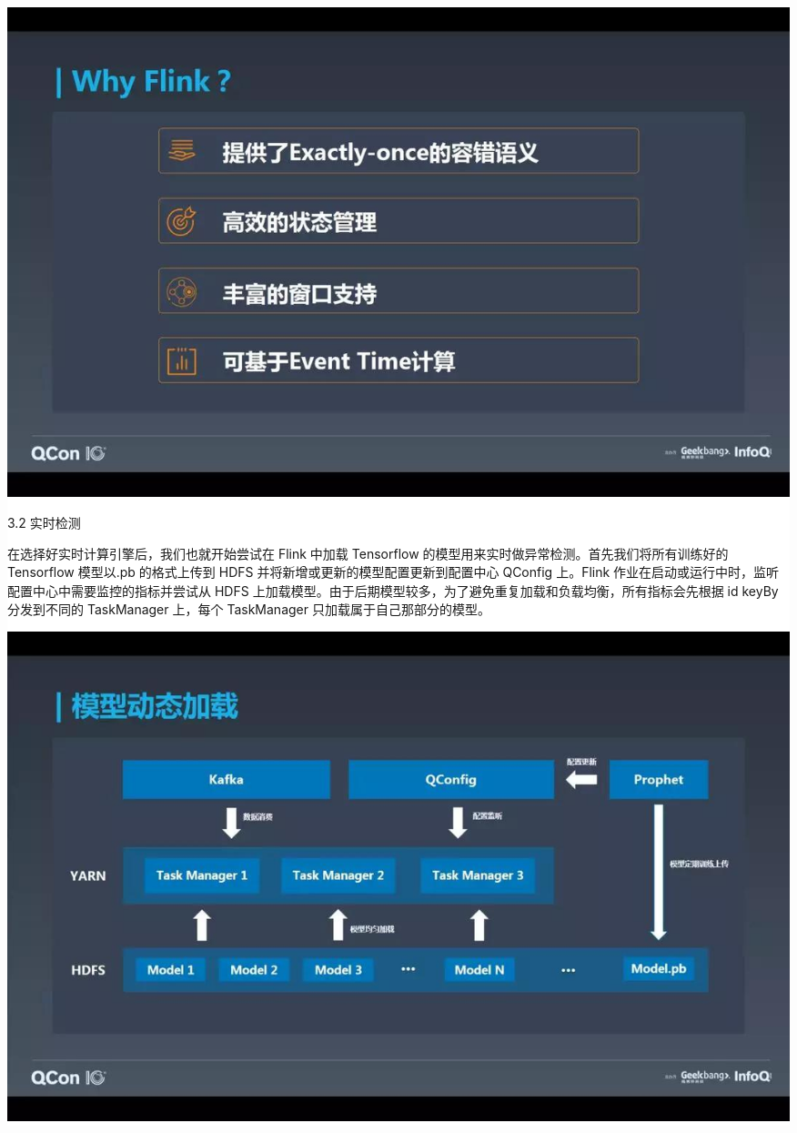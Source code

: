 ![image](images/1906-rhjyflinktensorflowdzssznycjcptzkzypjgl-4.jpeg)

3.2 实时检测

在选择好实时计算引擎后，我们也就开始尝试在 Flink 中加载 Tensorflow 的模型用来实时做异常检测。首先我们将所有训练好的 Tensorflow 模型以.pb 的格式上传到 HDFS 并将新增或更新的模型配置更新到配置中心 QConfig 上。Flink 作业在启动或运行中时，监听配置中心中需要监控的指标并尝试从 HDFS 上加载模型。由于后期模型较多，为了避免重复加载和负载均衡，所有指标会先根据 id keyBy 分发到不同的 TaskManager 上，每个 TaskManager 只加载属于自己那部分的模型。

![image](images/1906-rhjyflinktensorflowdzssznycjcptzkzypjgl-5.jpeg)
